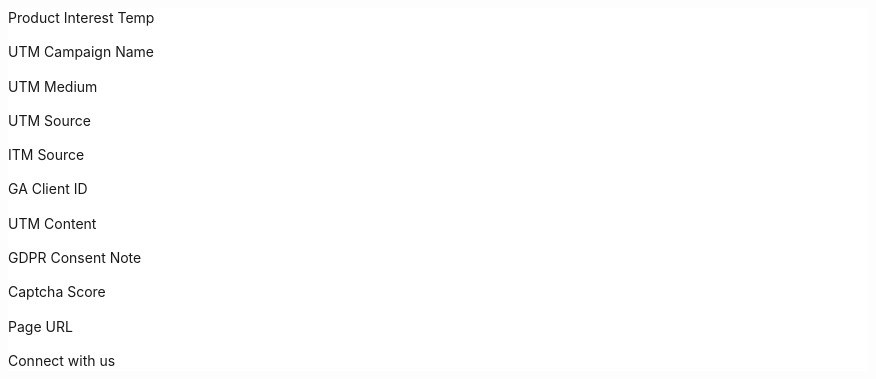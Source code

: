 Product Interest Temp

UTM Campaign Name

UTM Medium

UTM Source

ITM Source

GA Client ID

UTM Content

GDPR Consent Note

Captcha Score

Page URL

Connect with us

<ins class="adsbygoogle"
     style="display:block"
     data-ad-format="autorelaxed"
     data-ad-client="ca-pub-7571918770474297"
     data-ad-slot="1223367746"></ins>

<ins class="adsbygoogle"
     style="display:block"
     data-ad-client="ca-pub-7571918770474297"
     data-ad-slot="8358498916"
     data-ad-format="auto"
     data-full-width-responsive="true"></ins>



